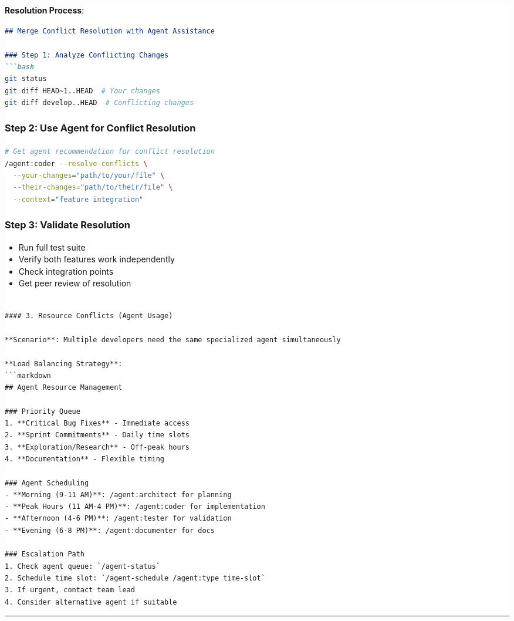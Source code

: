 **Resolution Process**:
```markdown
## Merge Conflict Resolution with Agent Assistance

### Step 1: Analyze Conflicting Changes
```bash
git status
git diff HEAD~1..HEAD  # Your changes
git diff develop..HEAD  # Conflicting changes
```

### Step 2: Use Agent for Conflict Resolution
```bash
# Get agent recommendation for conflict resolution
/agent:coder --resolve-conflicts \
  --your-changes="path/to/your/file" \
  --their-changes="path/to/their/file" \
  --context="feature integration"
```

### Step 3: Validate Resolution
- Run full test suite
- Verify both features work independently
- Check integration points
- Get peer review of resolution
```

#### 3. Resource Conflicts (Agent Usage)

**Scenario**: Multiple developers need the same specialized agent simultaneously

**Load Balancing Strategy**:
```markdown
## Agent Resource Management

### Priority Queue
1. **Critical Bug Fixes** - Immediate access
2. **Sprint Commitments** - Daily time slots
3. **Exploration/Research** - Off-peak hours
4. **Documentation** - Flexible timing

### Agent Scheduling
- **Morning (9-11 AM)**: /agent:architect for planning
- **Peak Hours (11 AM-4 PM)**: /agent:coder for implementation
- **Afternoon (4-6 PM)**: /agent:tester for validation
- **Evening (6-8 PM)**: /agent:documenter for docs

### Escalation Path
1. Check agent queue: `/agent-status`
2. Schedule time slot: `/agent-schedule /agent:type time-slot`
3. If urgent, contact team lead
4. Consider alternative agent if suitable
```

---